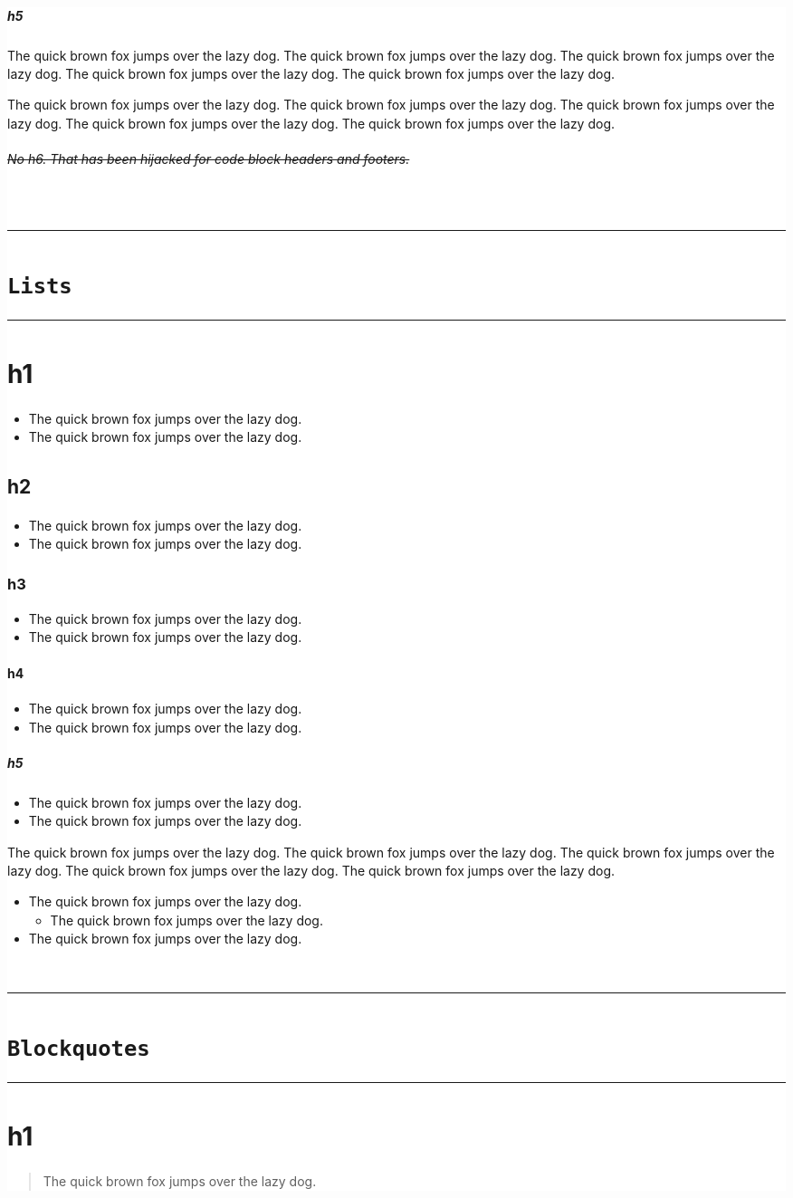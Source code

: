 ##### h5
The quick brown fox jumps over the lazy dog. The quick brown fox jumps over the lazy dog. The quick brown fox jumps over the lazy dog. The quick brown fox jumps over the lazy dog. The quick brown fox jumps over the lazy dog.

The quick brown fox jumps over the lazy dog. The quick brown fox jumps over the lazy dog. The quick brown fox jumps over the lazy dog. The quick brown fox jumps over the lazy dog. The quick brown fox jumps over the lazy dog.

###### ~~No h6. That has been hijacked for code block headers and footers.~~

<br>
<hr>


# `Lists` 
- - -
# h1
- The quick brown fox jumps over the lazy dog.
- The quick brown fox jumps over the lazy dog.

## h2
- The quick brown fox jumps over the lazy dog.
- The quick brown fox jumps over the lazy dog.

### h3
- The quick brown fox jumps over the lazy dog.
- The quick brown fox jumps over the lazy dog.

#### h4
- The quick brown fox jumps over the lazy dog.
- The quick brown fox jumps over the lazy dog.

##### h5
- The quick brown fox jumps over the lazy dog.
- The quick brown fox jumps over the lazy dog.


The quick brown fox jumps over the lazy dog. The quick brown fox jumps over the lazy dog. The quick brown fox jumps over the lazy dog. The quick brown fox jumps over the lazy dog. The quick brown fox jumps over the lazy dog.
- The quick brown fox jumps over the lazy dog.
	- The quick brown fox jumps over the lazy dog.
- The quick brown fox jumps over the lazy dog.


<br>
<hr>


# `Blockquotes`
- - -
# h1
> The quick brown fox jumps over the lazy dog.
